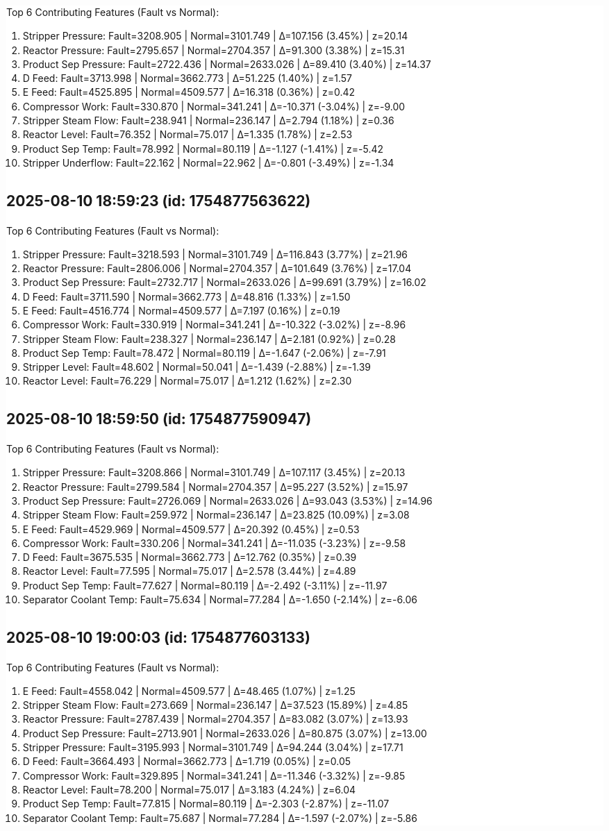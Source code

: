 Top 6 Contributing Features (Fault vs Normal):
1. Stripper Pressure: Fault=3208.905 | Normal=3101.749 | Δ=107.156 (3.45%) | z=20.14
2. Reactor Pressure: Fault=2795.657 | Normal=2704.357 | Δ=91.300 (3.38%) | z=15.31
3. Product Sep Pressure: Fault=2722.436 | Normal=2633.026 | Δ=89.410 (3.40%) | z=14.37
4. D Feed: Fault=3713.998 | Normal=3662.773 | Δ=51.225 (1.40%) | z=1.57
5. E Feed: Fault=4525.895 | Normal=4509.577 | Δ=16.318 (0.36%) | z=0.42
6. Compressor Work: Fault=330.870 | Normal=341.241 | Δ=-10.371 (-3.04%) | z=-9.00
7. Stripper Steam Flow: Fault=238.941 | Normal=236.147 | Δ=2.794 (1.18%) | z=0.36
8. Reactor Level: Fault=76.352 | Normal=75.017 | Δ=1.335 (1.78%) | z=2.53
9. Product Sep Temp: Fault=78.992 | Normal=80.119 | Δ=-1.127 (-1.41%) | z=-5.42
10. Stripper Underflow: Fault=22.162 | Normal=22.962 | Δ=-0.801 (-3.49%) | z=-1.34

## 2025-08-10 18:59:23 (id: 1754877563622)

Top 6 Contributing Features (Fault vs Normal):
1. Stripper Pressure: Fault=3218.593 | Normal=3101.749 | Δ=116.843 (3.77%) | z=21.96
2. Reactor Pressure: Fault=2806.006 | Normal=2704.357 | Δ=101.649 (3.76%) | z=17.04
3. Product Sep Pressure: Fault=2732.717 | Normal=2633.026 | Δ=99.691 (3.79%) | z=16.02
4. D Feed: Fault=3711.590 | Normal=3662.773 | Δ=48.816 (1.33%) | z=1.50
5. E Feed: Fault=4516.774 | Normal=4509.577 | Δ=7.197 (0.16%) | z=0.19
6. Compressor Work: Fault=330.919 | Normal=341.241 | Δ=-10.322 (-3.02%) | z=-8.96
7. Stripper Steam Flow: Fault=238.327 | Normal=236.147 | Δ=2.181 (0.92%) | z=0.28
8. Product Sep Temp: Fault=78.472 | Normal=80.119 | Δ=-1.647 (-2.06%) | z=-7.91
9. Stripper Level: Fault=48.602 | Normal=50.041 | Δ=-1.439 (-2.88%) | z=-1.39
10. Reactor Level: Fault=76.229 | Normal=75.017 | Δ=1.212 (1.62%) | z=2.30

## 2025-08-10 18:59:50 (id: 1754877590947)

Top 6 Contributing Features (Fault vs Normal):
1. Stripper Pressure: Fault=3208.866 | Normal=3101.749 | Δ=107.117 (3.45%) | z=20.13
2. Reactor Pressure: Fault=2799.584 | Normal=2704.357 | Δ=95.227 (3.52%) | z=15.97
3. Product Sep Pressure: Fault=2726.069 | Normal=2633.026 | Δ=93.043 (3.53%) | z=14.96
4. Stripper Steam Flow: Fault=259.972 | Normal=236.147 | Δ=23.825 (10.09%) | z=3.08
5. E Feed: Fault=4529.969 | Normal=4509.577 | Δ=20.392 (0.45%) | z=0.53
6. Compressor Work: Fault=330.206 | Normal=341.241 | Δ=-11.035 (-3.23%) | z=-9.58
7. D Feed: Fault=3675.535 | Normal=3662.773 | Δ=12.762 (0.35%) | z=0.39
8. Reactor Level: Fault=77.595 | Normal=75.017 | Δ=2.578 (3.44%) | z=4.89
9. Product Sep Temp: Fault=77.627 | Normal=80.119 | Δ=-2.492 (-3.11%) | z=-11.97
10. Separator Coolant Temp: Fault=75.634 | Normal=77.284 | Δ=-1.650 (-2.14%) | z=-6.06

## 2025-08-10 19:00:03 (id: 1754877603133)

Top 6 Contributing Features (Fault vs Normal):
1. E Feed: Fault=4558.042 | Normal=4509.577 | Δ=48.465 (1.07%) | z=1.25
2. Stripper Steam Flow: Fault=273.669 | Normal=236.147 | Δ=37.523 (15.89%) | z=4.85
3. Reactor Pressure: Fault=2787.439 | Normal=2704.357 | Δ=83.082 (3.07%) | z=13.93
4. Product Sep Pressure: Fault=2713.901 | Normal=2633.026 | Δ=80.875 (3.07%) | z=13.00
5. Stripper Pressure: Fault=3195.993 | Normal=3101.749 | Δ=94.244 (3.04%) | z=17.71
6. D Feed: Fault=3664.493 | Normal=3662.773 | Δ=1.719 (0.05%) | z=0.05
7. Compressor Work: Fault=329.895 | Normal=341.241 | Δ=-11.346 (-3.32%) | z=-9.85
8. Reactor Level: Fault=78.200 | Normal=75.017 | Δ=3.183 (4.24%) | z=6.04
9. Product Sep Temp: Fault=77.815 | Normal=80.119 | Δ=-2.303 (-2.87%) | z=-11.07
10. Separator Coolant Temp: Fault=75.687 | Normal=77.284 | Δ=-1.597 (-2.07%) | z=-5.86
